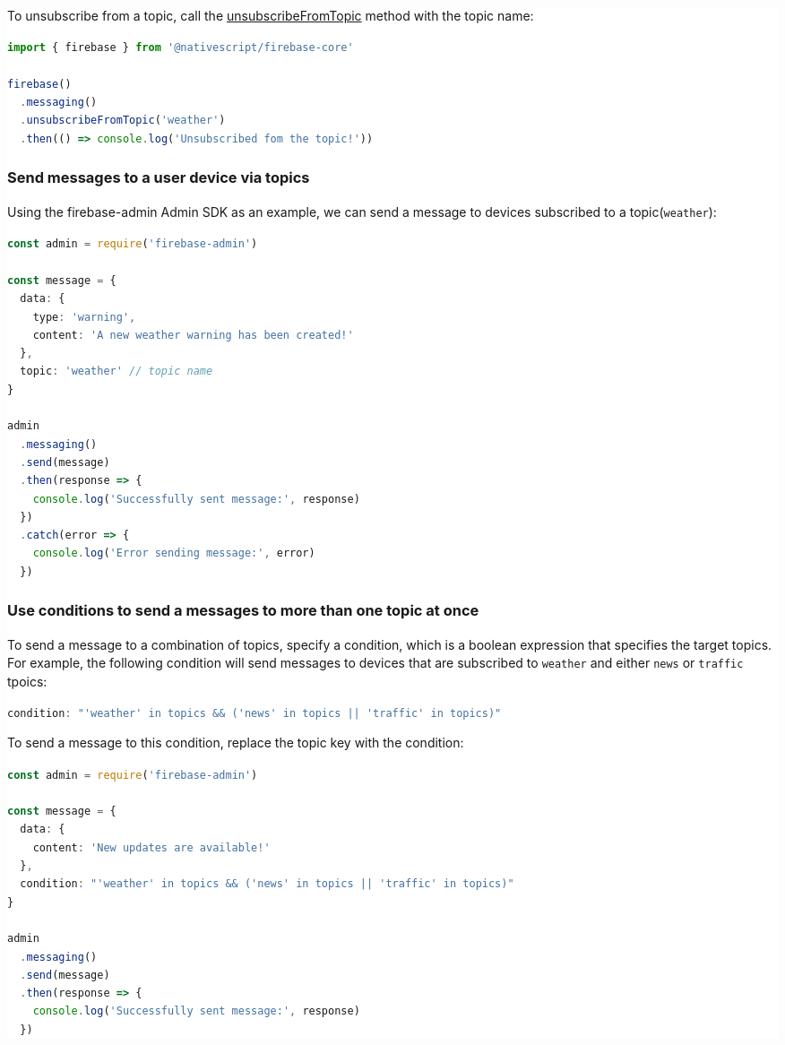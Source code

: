 To unsubscribe from a topic, call the [unsubscribeFromTopic](#unsubscribefromtopic) method with the topic name:

```ts
import { firebase } from '@nativescript/firebase-core'

firebase()
  .messaging()
  .unsubscribeFromTopic('weather')
  .then(() => console.log('Unsubscribed fom the topic!'))
```

### Send messages to a user device via topics

Using the firebase-admin Admin SDK as an example, we can send a message to devices subscribed to a topic(`weather`):

```ts
const admin = require('firebase-admin')

const message = {
  data: {
    type: 'warning',
    content: 'A new weather warning has been created!'
  },
  topic: 'weather' // topic name
}

admin
  .messaging()
  .send(message)
  .then(response => {
    console.log('Successfully sent message:', response)
  })
  .catch(error => {
    console.log('Error sending message:', error)
  })
```

### Use conditions to send a messages to more than one topic at once

To send a message to a combination of topics, specify a condition, which is a boolean expression that specifies the target topics. For example, the following condition will send messages to devices that are subscribed to `weather` and either `news` or `traffic` tpoics:

```ts
condition: "'weather' in topics && ('news' in topics || 'traffic' in topics)"
```

To send a message to this condition, replace the topic key with the condition:

```ts
const admin = require('firebase-admin')

const message = {
  data: {
    content: 'New updates are available!'
  },
  condition: "'weather' in topics && ('news' in topics || 'traffic' in topics)"
}

admin
  .messaging()
  .send(message)
  .then(response => {
    console.log('Successfully sent message:', response)
  })
```